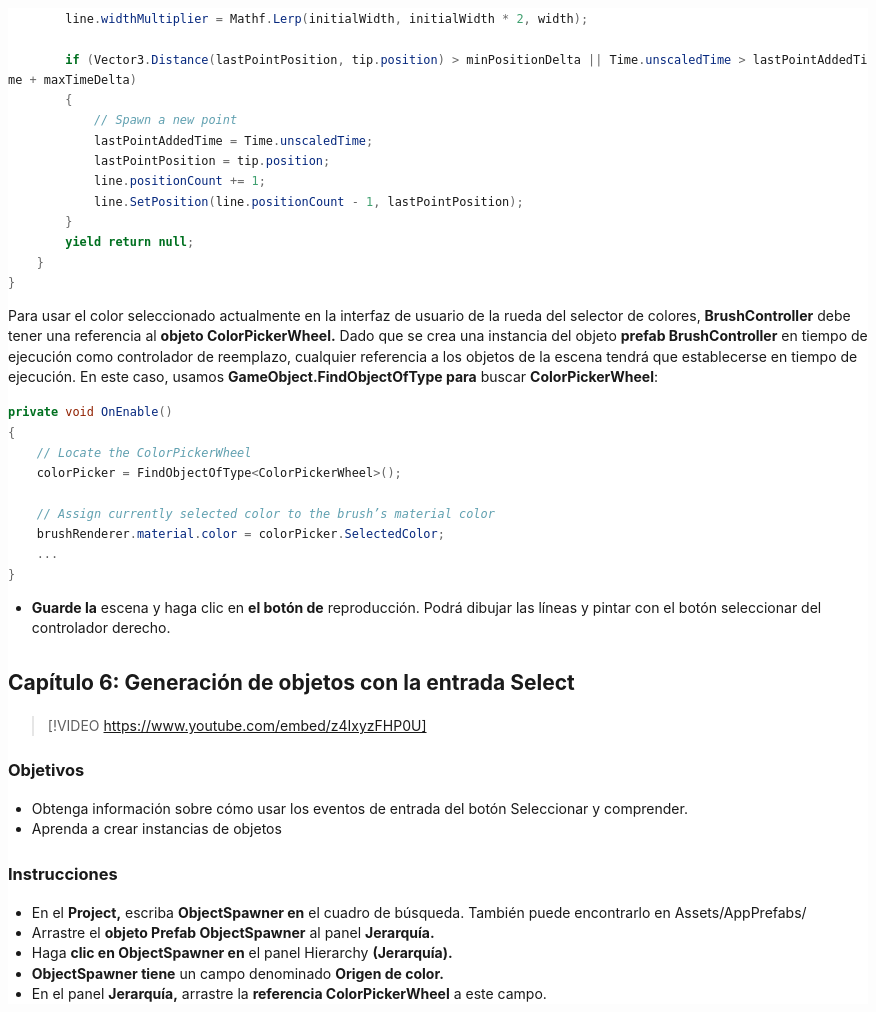 ```cs
        line.widthMultiplier = Mathf.Lerp(initialWidth, initialWidth * 2, width);

        if (Vector3.Distance(lastPointPosition, tip.position) > minPositionDelta || Time.unscaledTime > lastPointAddedTime + maxTimeDelta)
        {
            // Spawn a new point
            lastPointAddedTime = Time.unscaledTime;
            lastPointPosition = tip.position;
            line.positionCount += 1;
            line.SetPosition(line.positionCount - 1, lastPointPosition);
        }
        yield return null;
    }
}
```

Para usar el color seleccionado actualmente en la interfaz de usuario de la rueda del selector de colores, **BrushController** debe tener una referencia al **objeto ColorPickerWheel.** Dado que se crea una instancia del objeto **prefab BrushController** en tiempo de ejecución como controlador de reemplazo, cualquier referencia a los objetos de la escena tendrá que establecerse en tiempo de ejecución. En este caso, usamos **GameObject.FindObjectOfType para** buscar **ColorPickerWheel**:

```cs
private void OnEnable()
{
    // Locate the ColorPickerWheel
    colorPicker = FindObjectOfType<ColorPickerWheel>();

    // Assign currently selected color to the brush’s material color
    brushRenderer.material.color = colorPicker.SelectedColor;
    ...
}
```

* **Guarde la** escena y haga clic en **el botón de** reproducción. Podrá dibujar las líneas y pintar con el botón seleccionar del controlador derecho.

## <a name="chapter-6---object-spawning-with-select-input"></a>Capítulo 6: Generación de objetos con la entrada Select

>[!VIDEO https://www.youtube.com/embed/z4IxyzFHP0U]

### <a name="objectives"></a>Objetivos

* Obtenga información sobre cómo usar los eventos de entrada del botón Seleccionar y comprender.
* Aprenda a crear instancias de objetos

### <a name="instructions"></a>Instrucciones

* En el **Project,** escriba **ObjectSpawner en** el cuadro de búsqueda. También puede encontrarlo en Assets/AppPrefabs/
* Arrastre el **objeto Prefab ObjectSpawner** al panel **Jerarquía.**
* Haga **clic en ObjectSpawner en** el panel Hierarchy **(Jerarquía).**
* **ObjectSpawner tiene** un campo denominado **Origen de color.**
* En el panel **Jerarquía,** arrastre la **referencia ColorPickerWheel** a este campo.
